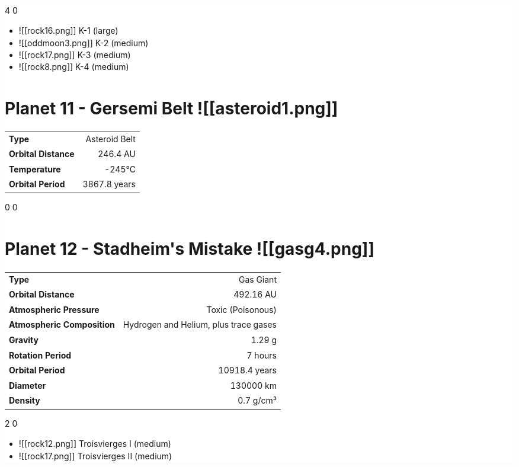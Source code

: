 

4
0

- ![[rock16.png]] K-1 (large)
- ![[oddmoon3.png]] K-2 (medium)
- ![[rock17.png]] K-3 (medium)
- ![[rock8.png]] K-4 (medium)


# Planet 11 - Gersemi Belt ![[asteroid1.png]]
|                             |                           |
| --------------------------- | -------------------------:|
| **Type**                    |             Asteroid Belt |
| **Orbital Distance**        |   246.4 AU |
| **Temperature**             |    -245°C |
| **Orbital Period** | 3867.8 years |



0
0



# Planet 12 - Stadheim's Mistake ![[gasg4.png]]
|                             |                           |
| --------------------------- | -------------------------:|
| **Type**                    |             Gas Giant |
| **Orbital Distance**        |   492.16 AU |
| **Atmospheric Pressure**    |       Toxic (Poisonous) |
| **Atmospheric Composition** |      Hydrogen and Helium, plus trace gases |
| **Gravity**                 |        1.29 g |
| **Rotation Period**         |  7 hours |
| **Orbital Period** | 10918.4 years |
| **Diameter**                |      130000 km | 
| **Density**                 |    0.7 g/cm³ |



2
0

- ![[rock12.png]] Troisvierges I (medium)
- ![[rock17.png]] Troisvierges II (medium)


